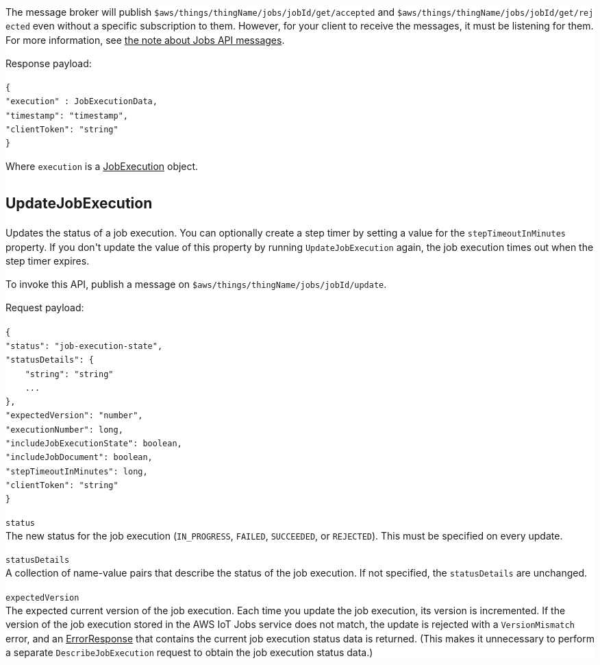 The message broker will publish `$aws/things/thingName/jobs/jobId/get/accepted` and `$aws/things/thingName/jobs/jobId/get/rejected` even without a specific subscription to them\. However, for your client to receive the messages, it must be listening for them\. For more information, see [the note about Jobs API messages](#jobs-mqtt-note)\.

Response payload:

```
{
"execution" : JobExecutionData,
"timestamp": "timestamp",
"clientToken": "string"
}
```

Where `execution` is a [JobExecution](jobs-mqtt-https-api.md#jobs-mqtt-job-execution-data) object\.

## UpdateJobExecution<a name="mqtt-updatejobexecution"></a>

Updates the status of a job execution\. You can optionally create a step timer by setting a value for the `stepTimeoutInMinutes` property\. If you don't update the value of this property by running `UpdateJobExecution` again, the job execution times out when the step timer expires\.

To invoke this API, publish a message on `$aws/things/thingName/jobs/jobId/update`\. 

Request payload:

```
{
"status": "job-execution-state",
"statusDetails": { 
    "string": "string"
    ...
},
"expectedVersion": "number",
"executionNumber": long,
"includeJobExecutionState": boolean,
"includeJobDocument": boolean,
"stepTimeoutInMinutes": long,
"clientToken": "string"
}
```

`status`  
The new status for the job execution \(`IN_PROGRESS`, `FAILED`, `SUCCEEDED`, or `REJECTED`\)\. This must be specified on every update\.

`statusDetails`  
A collection of name\-value pairs that describe the status of the job execution\. If not specified, the `statusDetails` are unchanged\.

`expectedVersion`  
The expected current version of the job execution\. Each time you update the job execution, its version is incremented\. If the version of the job execution stored in the AWS IoT Jobs service does not match, the update is rejected with a `VersionMismatch` error, and an [ErrorResponse](jobs-api.md#jobs-mqtt-error-response) that contains the current job execution status data is returned\. \(This makes it unnecessary to perform a separate `DescribeJobExecution` request to obtain the job execution status data\.\)
